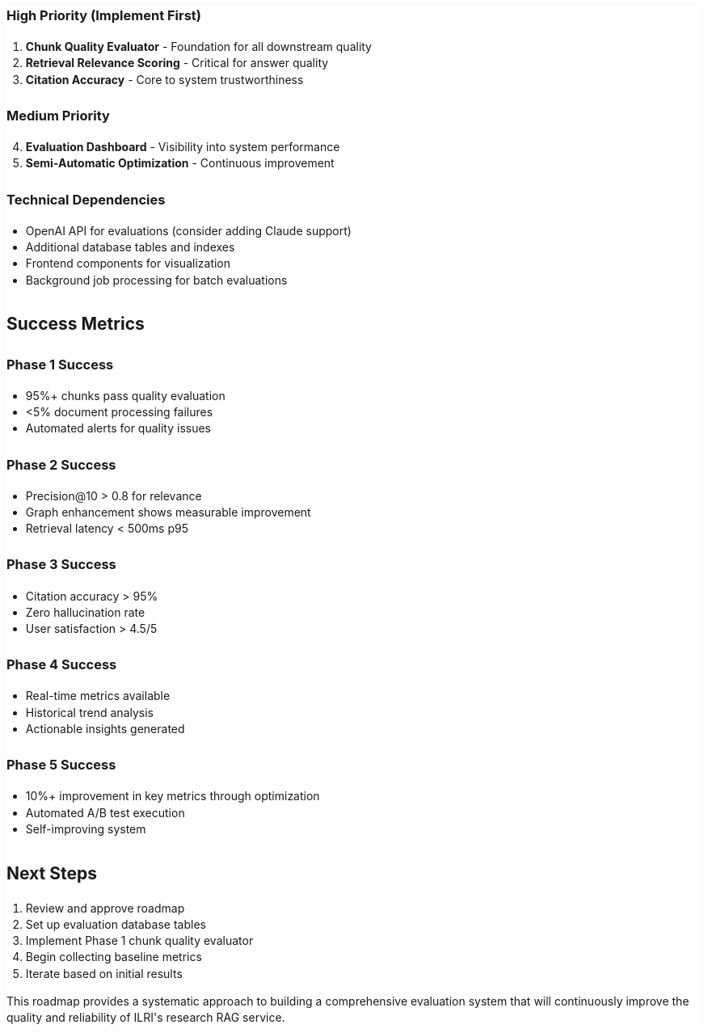### High Priority (Implement First)
1. **Chunk Quality Evaluator** - Foundation for all downstream quality
2. **Retrieval Relevance Scoring** - Critical for answer quality
3. **Citation Accuracy** - Core to system trustworthiness

### Medium Priority
4. **Evaluation Dashboard** - Visibility into system performance
5. **Semi-Automatic Optimization** - Continuous improvement

### Technical Dependencies
- OpenAI API for evaluations (consider adding Claude support)
- Additional database tables and indexes
- Frontend components for visualization
- Background job processing for batch evaluations

## Success Metrics

### Phase 1 Success
- 95%+ chunks pass quality evaluation
- <5% document processing failures
- Automated alerts for quality issues

### Phase 2 Success
- Precision@10 > 0.8 for relevance
- Graph enhancement shows measurable improvement
- Retrieval latency < 500ms p95

### Phase 3 Success
- Citation accuracy > 95%
- Zero hallucination rate
- User satisfaction > 4.5/5

### Phase 4 Success
- Real-time metrics available
- Historical trend analysis
- Actionable insights generated

### Phase 5 Success
- 10%+ improvement in key metrics through optimization
- Automated A/B test execution
- Self-improving system

## Next Steps

1. Review and approve roadmap
2. Set up evaluation database tables
3. Implement Phase 1 chunk quality evaluator
4. Begin collecting baseline metrics
5. Iterate based on initial results

This roadmap provides a systematic approach to building a comprehensive evaluation system that will continuously improve the quality and reliability of ILRI's research RAG service.